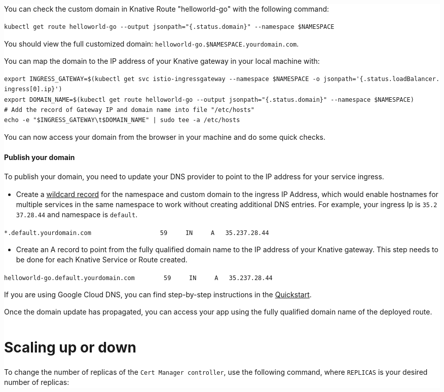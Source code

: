 ```yaml
```

You can check the custom domain in Knative Route "helloworld-go" with
the following command:

```shell
kubectl get route helloworld-go --output jsonpath="{.status.domain}" --namespace $NAMESPACE
```
You should view the full customized domain: `helloworld-go.$NAMESPACE.yourdomain.com`.

You can map the domain to the IP address of your Knative gateway in your local 
machine with:

```shell
export INGRESS_GATEWAY=$(kubectl get svc istio-ingressgateway --namespace $NAMESPACE -o jsonpath='{.status.loadBalancer.ingress[0].ip}')
export DOMAIN_NAME=$(kubectl get route helloworld-go --output jsonpath="{.status.domain}" --namespace $NAMESPACE)
# Add the record of Gateway IP and domain name into file "/etc/hosts"
echo -e "$INGRESS_GATEWAY\t$DOMAIN_NAME" | sudo tee -a /etc/hosts
```

You can now access your domain from the browser in your machine and do some quick checks.

#### Publish your domain

To publish your domain, you need to update your DNS provider to point to the IP address for your service ingress.

- Create a [wildcard record](https://support.google.com/domains/answer/4633759)
for the namespace and custom domain to the ingress IP Address, which would enable 
hostnames for multiple services in the same namespace to work without creating additional DNS entries.
For example, your ingress Ip is `35.237.28.44` and namespace is `default`.


```dns
*.default.yourdomain.com                   59     IN     A   35.237.28.44
```

- Create an A record to point from the fully qualified domain name to the IP address of your Knative gateway. 
This step needs to be done for each Knative Service or Route created.
  
```dns
helloworld-go.default.yourdomain.com        59     IN     A   35.237.28.44
```

If you are using Google Cloud DNS, you can find step-by-step instructions
in the [Quickstart](https://cloud.google.com/dns/quickstart).


Once the domain update has propagated, you can access your app using 
the fully qualified domain name of the deployed route.

# Scaling up or down

To change the number of replicas of the `Cert Manager controller`, use the following
command, where `REPLICAS` is your desired number of replicas:
